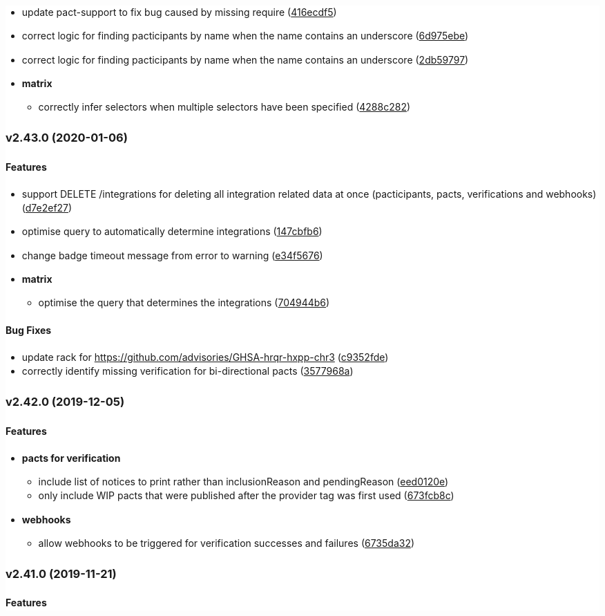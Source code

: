 * update pact-support to fix bug caused by missing require	 ([416ecdf5](/../../commit/416ecdf5))
* correct logic for finding pacticipants by name when the name contains an underscore	 ([6d975ebe](/../../commit/6d975ebe))
* correct logic for finding pacticipants by name when the name contains an underscore	 ([2db59797](/../../commit/2db59797))

* **matrix**
  * correctly infer selectors when multiple selectors have been specified	 ([4288c282](/../../commit/4288c282))


<a name="v2.43.0"></a>
### v2.43.0 (2020-01-06)


#### Features

* support DELETE /integrations for deleting all integration related data at once (pacticipants, pacts, verifications and webhooks)	 ([d7e2ef27](/../../commit/d7e2ef27))
* optimise query to automatically determine integrations	 ([147cbfb6](/../../commit/147cbfb6))
* change badge timeout message from error to warning	 ([e34f5676](/../../commit/e34f5676))

* **matrix**
  * optimise the query that determines the integrations	 ([704944b6](/../../commit/704944b6))


#### Bug Fixes

* update rack for https://github.com/advisories/GHSA-hrqr-hxpp-chr3	 ([c9352fde](/../../commit/c9352fde))
* correctly identify missing verification for bi-directional pacts	 ([3577968a](/../../commit/3577968a))


<a name="v2.42.0"></a>
### v2.42.0 (2019-12-05)


#### Features

* **pacts for verification**
  * include list of notices to print rather than inclusionReason and pendingReason	 ([eed0120e](/../../commit/eed0120e))
  * only include WIP pacts that were published after the provider tag was first used	 ([673fcb8c](/../../commit/673fcb8c))

* **webhooks**
  * allow webhooks to be triggered for verification successes and failures	 ([6735da32](/../../commit/6735da32))


<a name="v2.41.0"></a>
### v2.41.0 (2019-11-21)


#### Features
